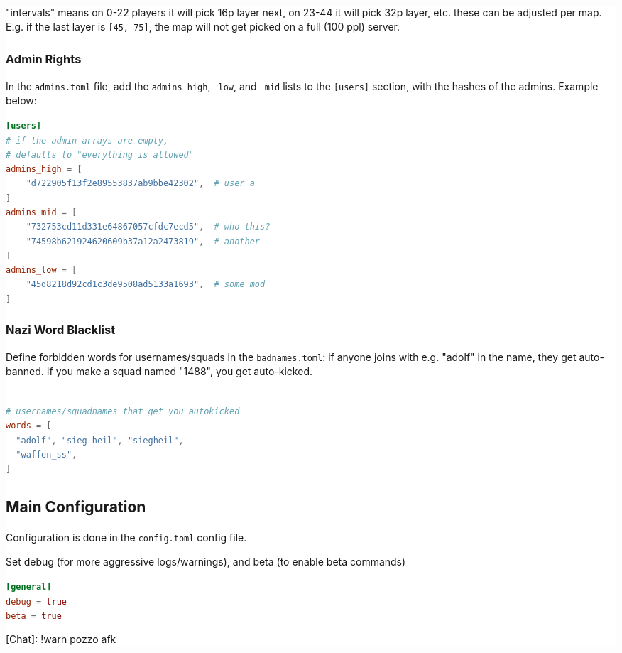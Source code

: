 "intervals" means on 0-22 players it will pick 16p layer next, on 23-44
it will pick 32p layer, etc. these can be adjusted per map. E.g. if the
last layer is `[45, 75]`, the map will not get picked on a full (100
ppl) server.


### Admin Rights

In the `admins.toml` file, add the `admins_high`, `_low`, and `_mid`
lists to the `[users]` section, with the hashes of the admins. Example
below:

```toml
[users]
# if the admin arrays are empty, 
# defaults to "everything is allowed"
admins_high = [
    "d722905f13f2e89553837ab9bbe42302",  # user a
]
admins_mid = [
    "732753cd11d331e64867057cfdc7ecd5",  # who this?
    "74598b621924620609b37a12a2473819",  # another
]
admins_low = [
    "45d8218d92cd1c3de9508ad5133a1693",  # some mod
]
```

### Nazi Word Blacklist

Define forbidden words for usernames/squads in the `badnames.toml`: if
anyone joins with e.g. "adolf" in the name, they get auto-banned. If you
make a squad named "1488", you get auto-kicked.

```toml

# usernames/squadnames that get you autokicked
words = [
  "adolf", "sieg heil", "siegheil",
  "waffen_ss", 
]
```



Main Configuration
------------------

Configuration is done in the `config.toml` config file.

Set debug (for more aggressive logs/warnings), and beta (to enable beta 
commands)

```toml
[general]
debug = true
beta = true
```


[Chat]: !warn pozzo afk